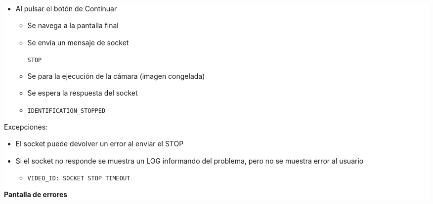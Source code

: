 <td class="confluenceTd"><ul>
<li><p>Al pulsar el botón de Continuar</p>
<ul>
<li><p>Se navega a la pantalla final</p></li>
<li><p>Se envía un mensaje de socket</p>
<div class="code panel pdl" style="border-width: 1px;">
<div class="codeContent panelContent pdl">
<div class="sourceCode" id="cb6"
data-syntaxhighlighter-params="brush: java; gutter: false; theme: Confluence"
data-theme="Confluence"
style="brush: java; gutter: false; theme: Confluence"><pre
class="sourceCode java"><code class="sourceCode java"><span id="cb6-1"><a href="#cb6-1" aria-hidden="true" tabindex="-1"></a>STOP</span></code></pre></div>
</div>
</div></li>
<li><p>Se para la ejecución de la cámara (imagen congelada)</p></li>
<li><p>Se espera la respuesta del socket</p></li>
<li><div class="code panel pdl" style="border-width: 1px;">
<div class="codeContent panelContent pdl">
<div class="sourceCode" id="cb7"
data-syntaxhighlighter-params="brush: java; gutter: false; theme: Confluence"
data-theme="Confluence"
style="brush: java; gutter: false; theme: Confluence"><pre
class="sourceCode java"><code class="sourceCode java"><span id="cb7-1"><a href="#cb7-1" aria-hidden="true" tabindex="-1"></a>IDENTIFICATION_STOPPED</span></code></pre></div>
</div>
</div></li>
</ul></li>
</ul>
<p>Excepciones:</p>
<ul>
<li><p>El socket puede devolver un error al enviar el STOP</p></li>
<li><p>Si el socket no responde se muestra un LOG informando del
problema, pero no se muestra error al usuario</p>
<ul>
<li><div class="code panel pdl" style="border-width: 1px;">
<div class="codeContent panelContent pdl">
<div class="sourceCode" id="cb8"
data-syntaxhighlighter-params="brush: java; gutter: false; theme: Confluence"
data-theme="Confluence"
style="brush: java; gutter: false; theme: Confluence"><pre
class="sourceCode java"><code class="sourceCode java"><span id="cb8-1"><a href="#cb8-1" aria-hidden="true" tabindex="-1"></a>VIDEO_ID<span class="op">:</span> SOCKET STOP <span class="bu">TIMEOUT</span></span></code></pre></div>
</div>
</div></li>
</ul></li>
</ul></td>
</tr>
<tr class="even">
<td class="confluenceTd"><p><strong>Pantalla de errores</strong></p>